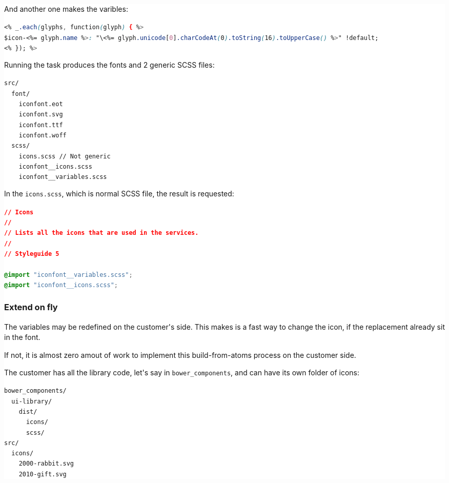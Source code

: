 And another one makes the varibles:

```css
<% _.each(glyphs, function(glyph) { %>
$icon-<%= glyph.name %>: "\<%= glyph.unicode[0].charCodeAt(0).toString(16).toUpperCase() %>" !default;
<% }); %>
```

Running the task produces the fonts and 2 generic SCSS files:

```
src/
  font/
    iconfont.eot
    iconfont.svg
    iconfont.ttf
    iconfont.woff
  scss/
    icons.scss // Not generic
    iconfont__icons.scss
    iconfont__variables.scss
```

In the `icons.scss`, which is normal SCSS file, the result is requested:

```css
// Icons
//
// Lists all the icons that are used in the services.
//
// Styleguide 5

@import "iconfont__variables.scss";
@import "iconfont__icons.scss";
```

### Extend on fly

The variables may be redefined on the customer's side. This makes is a fast way to change the icon, if the replacement
already sit in the font.

If not, it is almost zero amout of work to implement this build-from-atoms process on the customer side.

The customer has all the library code, let's say in `bower_components`, and can have its own folder of icons:

```
bower_components/
  ui-library/
    dist/
      icons/
      scss/
src/
  icons/
    2000-rabbit.svg
    2010-gift.svg
```
